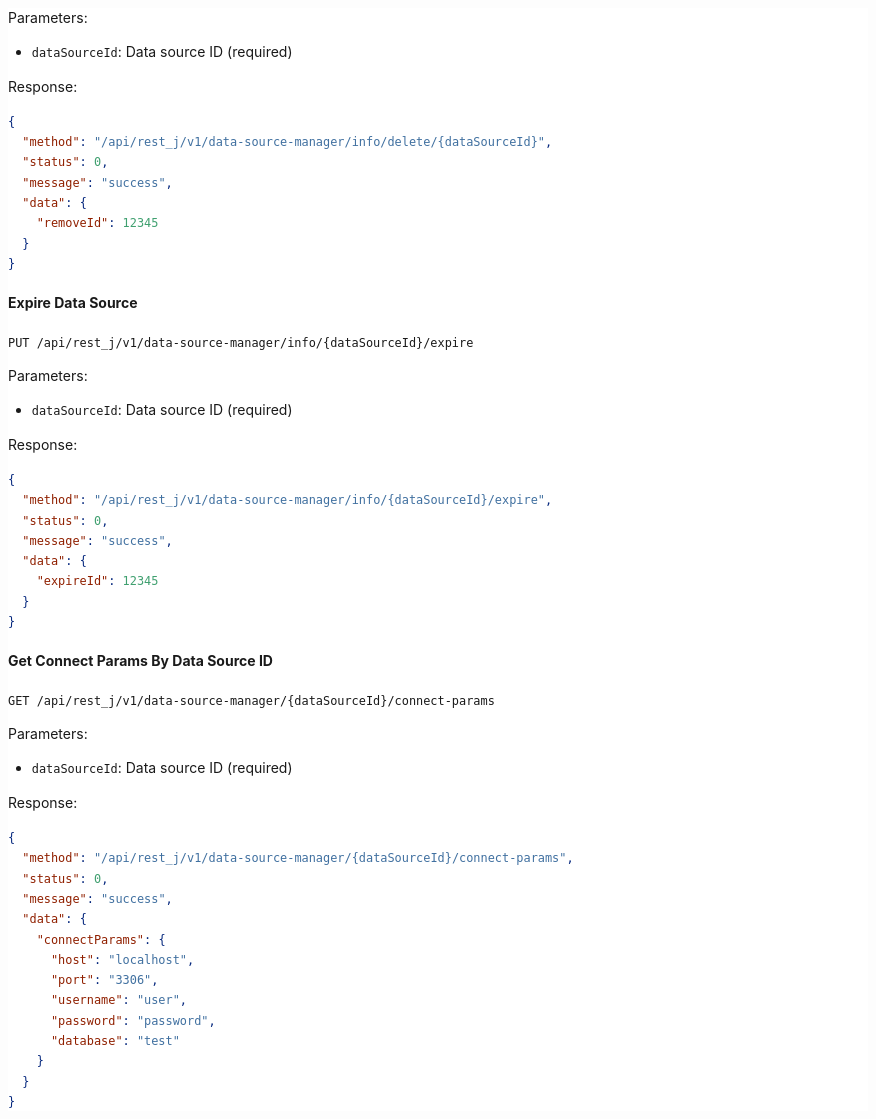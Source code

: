 Parameters:
- `dataSourceId`: Data source ID (required)

Response:
```json
{
  "method": "/api/rest_j/v1/data-source-manager/info/delete/{dataSourceId}",
  "status": 0,
  "message": "success",
  "data": {
    "removeId": 12345
  }
}
```

#### Expire Data Source
```
PUT /api/rest_j/v1/data-source-manager/info/{dataSourceId}/expire
```

Parameters:
- `dataSourceId`: Data source ID (required)

Response:
```json
{
  "method": "/api/rest_j/v1/data-source-manager/info/{dataSourceId}/expire",
  "status": 0,
  "message": "success",
  "data": {
    "expireId": 12345
  }
}
```

#### Get Connect Params By Data Source ID
```
GET /api/rest_j/v1/data-source-manager/{dataSourceId}/connect-params
```

Parameters:
- `dataSourceId`: Data source ID (required)

Response:
```json
{
  "method": "/api/rest_j/v1/data-source-manager/{dataSourceId}/connect-params",
  "status": 0,
  "message": "success",
  "data": {
    "connectParams": {
      "host": "localhost",
      "port": "3306",
      "username": "user",
      "password": "password",
      "database": "test"
    }
  }
}
```
